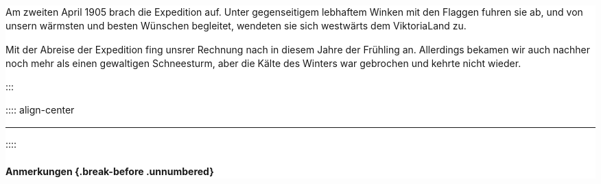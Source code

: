 Am zweiten April 1905 brach die Expedition auf. Unter gegenseitigem lebhaftem
Winken mit den Flaggen fuhren sie ab, und von unsern wärmsten und besten
Wünschen begleitet, wendeten sie sich westwärts dem ViktoriaLand zu.

Mit der Abreise der Expedition fing unsrer Rechnung nach in diesem Jahre der
Frühling an. Allerdings bekamen wir auch nachher noch mehr als einen gewaltigen
Schneesturm, aber die Kälte des Winters war gebrochen und kehrte nicht wieder.

:::

:::: align-center
****
::::

#### **Anmerkungen** {.break-before .unnumbered}
